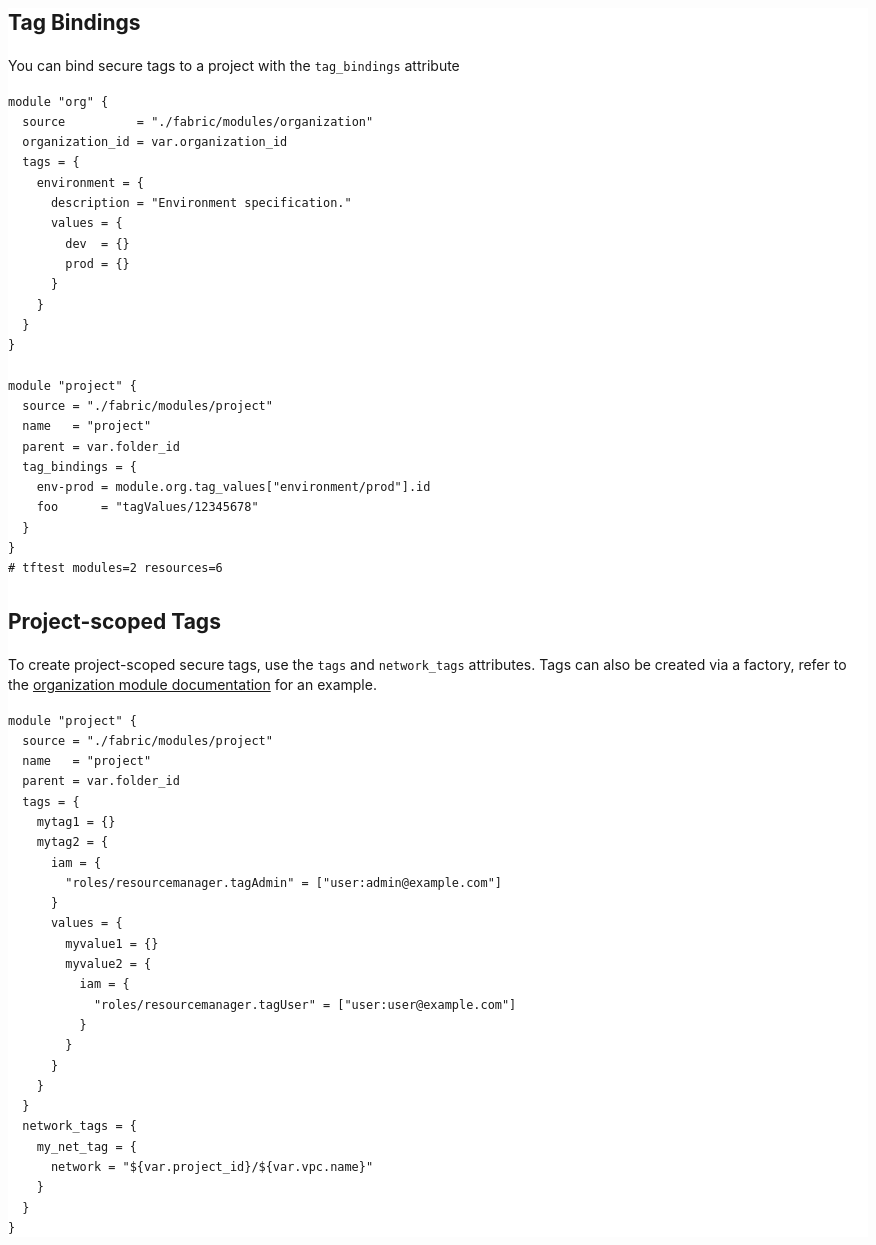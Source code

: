 ## Tag Bindings

You can bind secure tags to a project with the `tag_bindings` attribute

```hcl
module "org" {
  source          = "./fabric/modules/organization"
  organization_id = var.organization_id
  tags = {
    environment = {
      description = "Environment specification."
      values = {
        dev  = {}
        prod = {}
      }
    }
  }
}

module "project" {
  source = "./fabric/modules/project"
  name   = "project"
  parent = var.folder_id
  tag_bindings = {
    env-prod = module.org.tag_values["environment/prod"].id
    foo      = "tagValues/12345678"
  }
}
# tftest modules=2 resources=6
```

## Project-scoped Tags

To create project-scoped secure tags, use the `tags` and `network_tags` attributes. Tags can also be created via a factory, refer to the [organization module documentation](../organization/README.md#tags-factory) for an example.

```hcl
module "project" {
  source = "./fabric/modules/project"
  name   = "project"
  parent = var.folder_id
  tags = {
    mytag1 = {}
    mytag2 = {
      iam = {
        "roles/resourcemanager.tagAdmin" = ["user:admin@example.com"]
      }
      values = {
        myvalue1 = {}
        myvalue2 = {
          iam = {
            "roles/resourcemanager.tagUser" = ["user:user@example.com"]
          }
        }
      }
    }
  }
  network_tags = {
    my_net_tag = {
      network = "${var.project_id}/${var.vpc.name}"
    }
  }
}
```